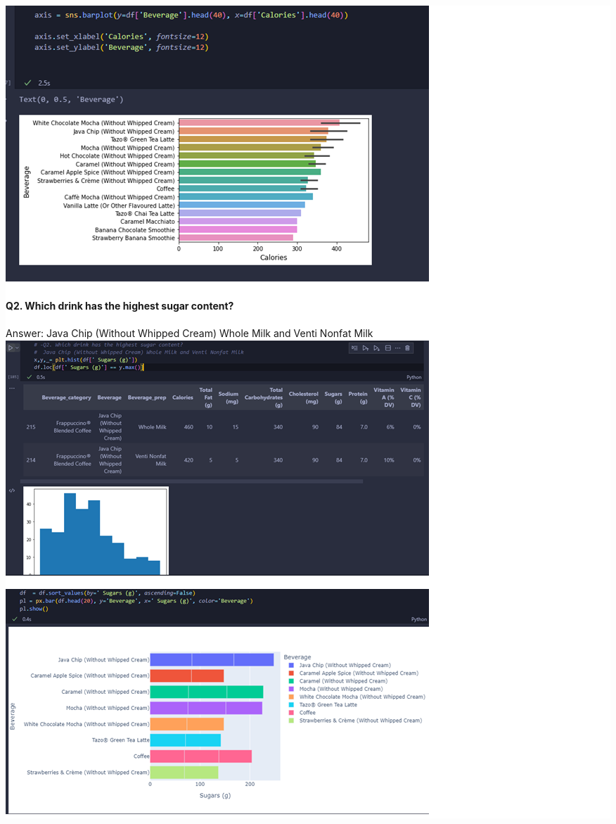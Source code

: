 <img src="/Screenshots/Q12.png" width=70%>

#### Q2. Which drink has the highest sugar content?
Answer: Java Chip (Without Whipped Cream) Whole Milk and Venti Nonfat Milk
<img src="/Screenshots/Q22.png" width=70%>

<img src="/Screenshots/Q2.png" width=70%>
